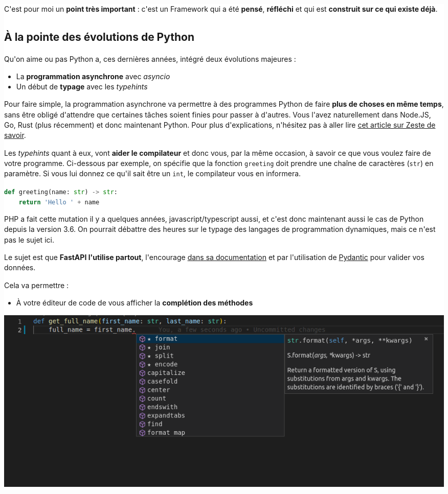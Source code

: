 C'est pour moi un __point très important__ : c'est un Framework qui a été __pensé__, __réfléchi__ et qui est __construit sur ce qui existe déjà__.

## À la pointe des évolutions de Python

Qu'on aime ou pas Python a, ces dernières années, intégré deux évolutions majeures :
- La __programmation asynchrone__ avec _asyncio_
- Un début de __typage__ avec les _typehints_

Pour faire simple, la programmation asynchrone va permettre à des programmes Python de faire __plus de choses en même temps__, sans être obligé d'attendre que certaines tâches soient finies pour passer à d'autres. Vous l'avez naturellement dans Node.JS, Go, Rust (plus récemment) et donc maintenant Python. Pour plus d'explications, n'hésitez pas à aller lire [cet article sur Zeste de savoir](https://zestedesavoir.com/articles/1568/decouvrons-la-programmation-asynchrone-en-python/).

Les _typehints_ quant à eux, vont __aider le compilateur__ et donc vous, par la même occasion, à savoir ce que vous voulez faire de votre programme. Ci-dessous par exemple, on spécifie que la fonction `greeting` doit prendre une chaîne de caractères (`str`) en paramètre. Si vous lui donnez ce qu'il sait être un `int`, le compilateur vous en informera.

```python
def greeting(name: str) -> str:
    return 'Hello ' + name
```

PHP a fait cette mutation il y a quelques années, javascript/typescript aussi, et c'est donc maintenant aussi le cas de Python depuis la version 3.6. On pourrait débattre des heures sur le typage des langages de programmation dynamiques, mais ce n'est pas le sujet ici.

Le sujet est que __FastAPI l'utilise partout__, l'encourage [dans sa documentation](https://fastapi.tiangolo.com/python-types/) et par l'utilisation de [Pydantic](https://pydantic-docs.helpmanual.io/) pour valider vos données.

Cela va permettre :

- À votre éditeur de code de vous afficher la __complétion des méthodes__

![Typehints python complétion](images/typehints_python.png)
